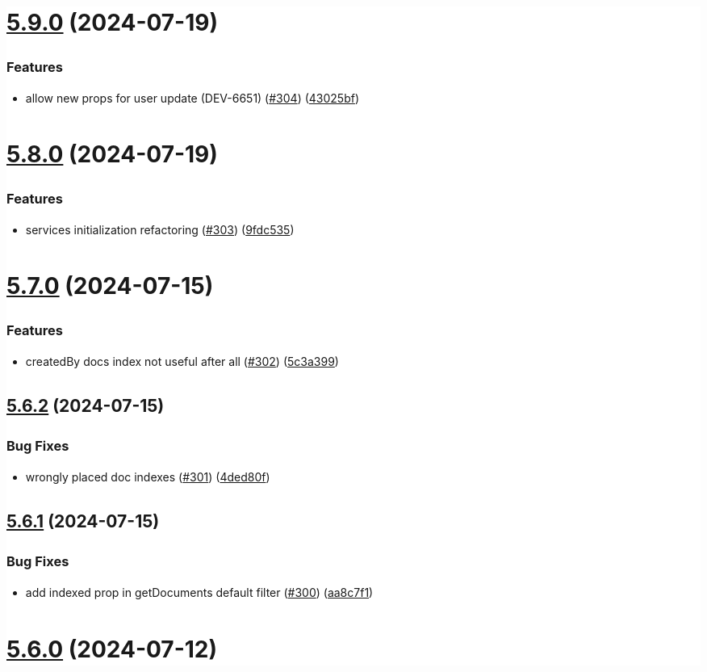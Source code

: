 # [5.9.0](https://github.com/campsi/campsi-mono/compare/v5.8.0...v5.9.0) (2024-07-19)


### Features

* allow new props for user update (DEV-6651) ([#304](https://github.com/campsi/campsi-mono/issues/304)) ([43025bf](https://github.com/campsi/campsi-mono/commit/43025bf7fc1be79248bd0390e870ccf300ca92cf))

# [5.8.0](https://github.com/campsi/campsi-mono/compare/v5.7.0...v5.8.0) (2024-07-19)


### Features

* services initialization refactoring ([#303](https://github.com/campsi/campsi-mono/issues/303)) ([9fdc535](https://github.com/campsi/campsi-mono/commit/9fdc5354d522566ce6a2a29922325848e104a518))

# [5.7.0](https://github.com/campsi/campsi-mono/compare/v5.6.2...v5.7.0) (2024-07-15)


### Features

* createdBy docs index not useful after all ([#302](https://github.com/campsi/campsi-mono/issues/302)) ([5c3a399](https://github.com/campsi/campsi-mono/commit/5c3a39936b66a52493a7a817c10907082f37037f))

## [5.6.2](https://github.com/campsi/campsi-mono/compare/v5.6.1...v5.6.2) (2024-07-15)


### Bug Fixes

* wrongly placed doc indexes ([#301](https://github.com/campsi/campsi-mono/issues/301)) ([4ded80f](https://github.com/campsi/campsi-mono/commit/4ded80f501af83d877eb236ec5b940e625e95059))

## [5.6.1](https://github.com/campsi/campsi-mono/compare/v5.6.0...v5.6.1) (2024-07-15)


### Bug Fixes

* add indexed prop in getDocuments default filter ([#300](https://github.com/campsi/campsi-mono/issues/300)) ([aa8c7f1](https://github.com/campsi/campsi-mono/commit/aa8c7f1e30285e80be8589fa17f2bcb7c10e66bc))

# [5.6.0](https://github.com/campsi/campsi-mono/compare/v5.5.5...v5.6.0) (2024-07-12)
